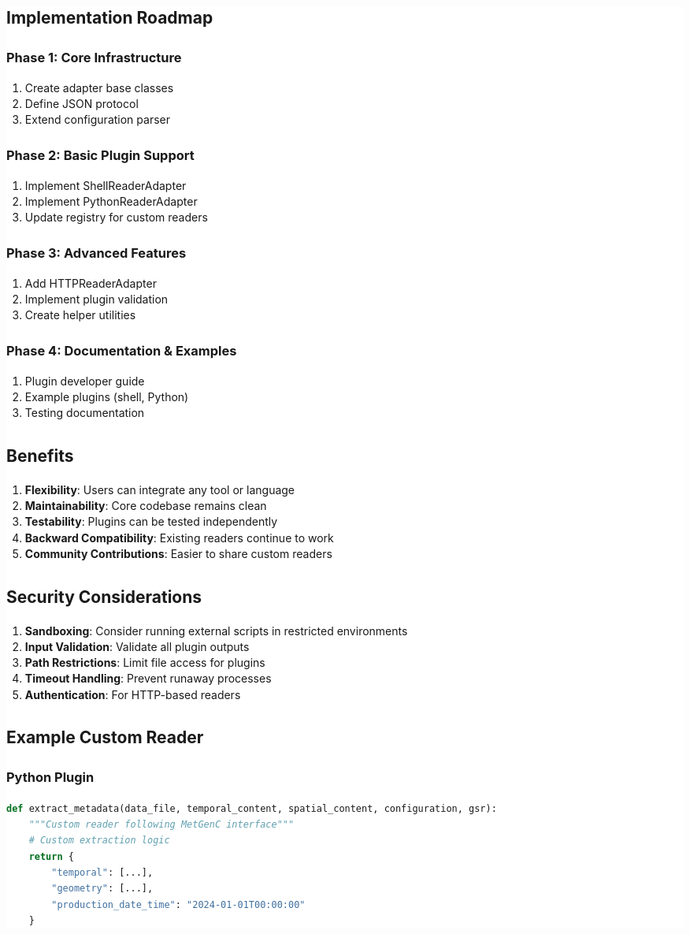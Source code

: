 ## Implementation Roadmap

### Phase 1: Core Infrastructure
1. Create adapter base classes
2. Define JSON protocol
3. Extend configuration parser

### Phase 2: Basic Plugin Support
1. Implement ShellReaderAdapter
2. Implement PythonReaderAdapter
3. Update registry for custom readers

### Phase 3: Advanced Features
1. Add HTTPReaderAdapter
2. Implement plugin validation
3. Create helper utilities

### Phase 4: Documentation & Examples
1. Plugin developer guide
2. Example plugins (shell, Python)
3. Testing documentation

## Benefits

1. **Flexibility**: Users can integrate any tool or language
2. **Maintainability**: Core codebase remains clean
3. **Testability**: Plugins can be tested independently
4. **Backward Compatibility**: Existing readers continue to work
5. **Community Contributions**: Easier to share custom readers

## Security Considerations

1. **Sandboxing**: Consider running external scripts in restricted environments
2. **Input Validation**: Validate all plugin outputs
3. **Path Restrictions**: Limit file access for plugins
4. **Timeout Handling**: Prevent runaway processes
5. **Authentication**: For HTTP-based readers

## Example Custom Reader

### Python Plugin
```python
def extract_metadata(data_file, temporal_content, spatial_content, configuration, gsr):
    """Custom reader following MetGenC interface"""
    # Custom extraction logic
    return {
        "temporal": [...],
        "geometry": [...],
        "production_date_time": "2024-01-01T00:00:00"
    }
```
